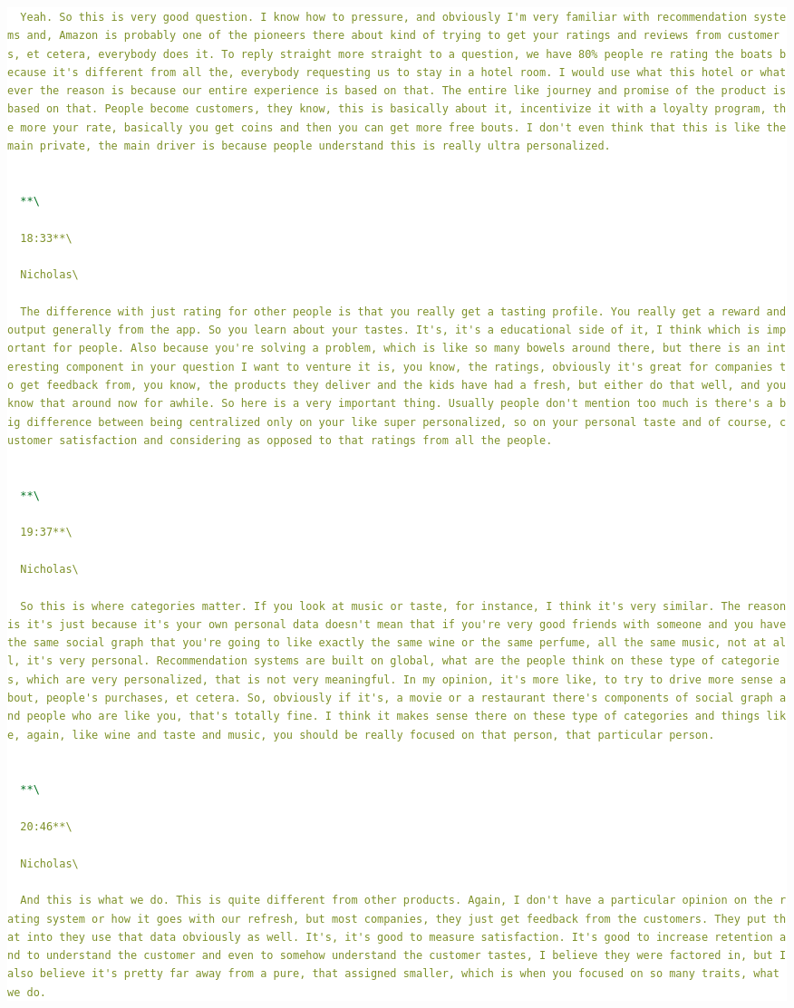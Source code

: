 ```yaml
  Yeah. So this is very good question. I know how to pressure, and obviously I'm very familiar with recommendation systems and, Amazon is probably one of the pioneers there about kind of trying to get your ratings and reviews from customers, et cetera, everybody does it. To reply straight more straight to a question, we have 80% people re rating the boats because it's different from all the, everybody requesting us to stay in a hotel room. I would use what this hotel or whatever the reason is because our entire experience is based on that. The entire like journey and promise of the product is based on that. People become customers, they know, this is basically about it, incentivize it with a loyalty program, the more your rate, basically you get coins and then you can get more free bouts. I don't even think that this is like the main private, the main driver is because people understand this is really ultra personalized. 


  **\

  18:33**\

  Nicholas\

  The difference with just rating for other people is that you really get a tasting profile. You really get a reward and output generally from the app. So you learn about your tastes. It's, it's a educational side of it, I think which is important for people. Also because you're solving a problem, which is like so many bowels around there, but there is an interesting component in your question I want to venture it is, you know, the ratings, obviously it's great for companies to get feedback from, you know, the products they deliver and the kids have had a fresh, but either do that well, and you know that around now for awhile. So here is a very important thing. Usually people don't mention too much is there's a big difference between being centralized only on your like super personalized, so on your personal taste and of course, customer satisfaction and considering as opposed to that ratings from all the people. 


  **\

  19:37**\

  Nicholas\

  So this is where categories matter. If you look at music or taste, for instance, I think it's very similar. The reason is it's just because it's your own personal data doesn't mean that if you're very good friends with someone and you have the same social graph that you're going to like exactly the same wine or the same perfume, all the same music, not at all, it's very personal. Recommendation systems are built on global, what are the people think on these type of categories, which are very personalized, that is not very meaningful. In my opinion, it's more like, to try to drive more sense about, people's purchases, et cetera. So, obviously if it's, a movie or a restaurant there's components of social graph and people who are like you, that's totally fine. I think it makes sense there on these type of categories and things like, again, like wine and taste and music, you should be really focused on that person, that particular person. 


  **\

  20:46**\

  Nicholas\

  And this is what we do. This is quite different from other products. Again, I don't have a particular opinion on the rating system or how it goes with our refresh, but most companies, they just get feedback from the customers. They put that into they use that data obviously as well. It's, it's good to measure satisfaction. It's good to increase retention and to understand the customer and even to somehow understand the customer tastes, I believe they were factored in, but I also believe it's pretty far away from a pure, that assigned smaller, which is when you focused on so many traits, what we do. 


```
